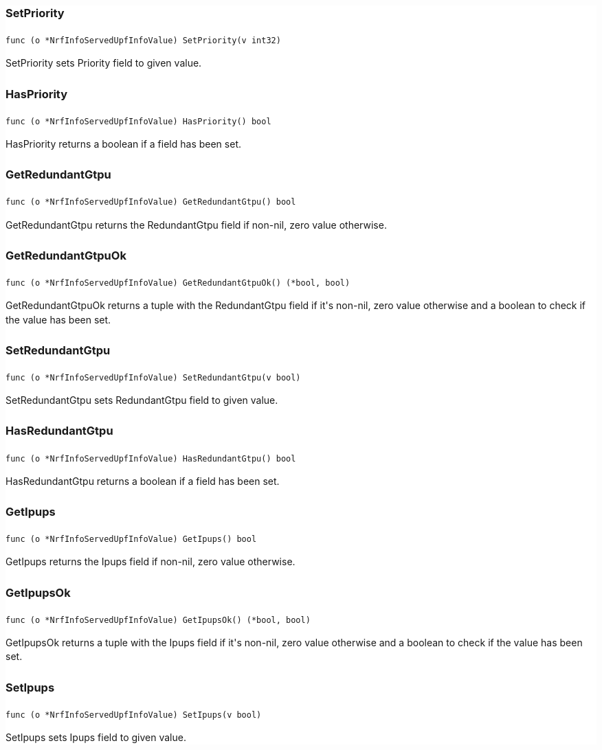 ### SetPriority

`func (o *NrfInfoServedUpfInfoValue) SetPriority(v int32)`

SetPriority sets Priority field to given value.

### HasPriority

`func (o *NrfInfoServedUpfInfoValue) HasPriority() bool`

HasPriority returns a boolean if a field has been set.

### GetRedundantGtpu

`func (o *NrfInfoServedUpfInfoValue) GetRedundantGtpu() bool`

GetRedundantGtpu returns the RedundantGtpu field if non-nil, zero value otherwise.

### GetRedundantGtpuOk

`func (o *NrfInfoServedUpfInfoValue) GetRedundantGtpuOk() (*bool, bool)`

GetRedundantGtpuOk returns a tuple with the RedundantGtpu field if it's non-nil, zero value otherwise
and a boolean to check if the value has been set.

### SetRedundantGtpu

`func (o *NrfInfoServedUpfInfoValue) SetRedundantGtpu(v bool)`

SetRedundantGtpu sets RedundantGtpu field to given value.

### HasRedundantGtpu

`func (o *NrfInfoServedUpfInfoValue) HasRedundantGtpu() bool`

HasRedundantGtpu returns a boolean if a field has been set.

### GetIpups

`func (o *NrfInfoServedUpfInfoValue) GetIpups() bool`

GetIpups returns the Ipups field if non-nil, zero value otherwise.

### GetIpupsOk

`func (o *NrfInfoServedUpfInfoValue) GetIpupsOk() (*bool, bool)`

GetIpupsOk returns a tuple with the Ipups field if it's non-nil, zero value otherwise
and a boolean to check if the value has been set.

### SetIpups

`func (o *NrfInfoServedUpfInfoValue) SetIpups(v bool)`

SetIpups sets Ipups field to given value.
